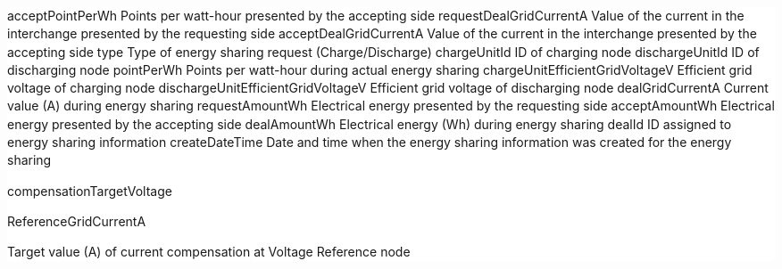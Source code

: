 <td>acceptPointPerWh</td>
<td>Points per watt-hour presented by the accepting side</td>
</tr>
<tr class="even">
<td>requestDealGridCurrentA</td>
<td>Value of the current in the interchange presented by the requesting side</td>
</tr>
<tr class="odd">
<td>acceptDealGridCurrentA</td>
<td>Value of the current in the interchange presented by the accepting side</td>
</tr>
<tr class="even">
<td>type</td>
<td>Type of energy sharing request (Charge/Discharge)</td>
</tr>
<tr class="odd">
<td>chargeUnitId</td>
<td>ID of charging node</td>
</tr>
<tr class="even">
<td>dischargeUnitId</td>
<td>ID of discharging node</td>
</tr>
<tr class="odd">
<td>pointPerWh</td>
<td>Points per watt-hour during actual energy sharing</td>
</tr>
<tr class="even">
<td>chargeUnitEfficientGridVoltageV</td>
<td>Efficient grid voltage of charging node</td>
</tr>
<tr class="odd">
<td>dischargeUnitEfficientGridVoltageV</td>
<td>Efficient grid voltage of discharging node</td>
</tr>
<tr class="even">
<td>dealGridCurrentA</td>
<td>Current value (A) during energy sharing</td>
</tr>
<tr class="odd">
<td>requestAmountWh</td>
<td>Electrical energy presented by the requesting side</td>
</tr>
<tr class="even">
<td>acceptAmountWh</td>
<td>Electrical energy presented by the accepting side</td>
</tr>
<tr class="odd">
<td>dealAmountWh</td>
<td>Electrical energy (Wh) during energy sharing</td>
</tr>
<tr class="even">
<td>dealId</td>
<td>ID assigned to energy sharing information</td>
</tr>
<tr class="odd">
<td>createDateTime</td>
<td>Date and time when the energy sharing information was created for the energy sharing</td>
</tr>
<tr class="even">
<td><p>compensationTargetVoltage</p>
<p>ReferenceGridCurrentA</p></td>
<td>Target value (A) of current compensation at Voltage Reference node</td>
</tr>